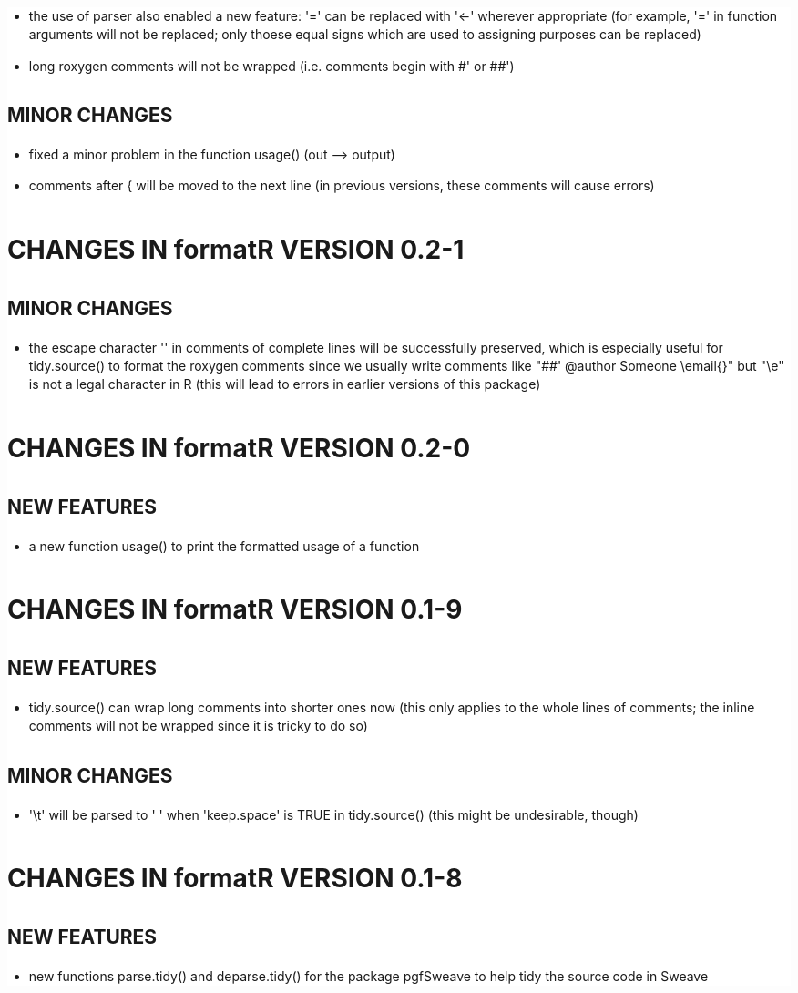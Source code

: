- the use of parser also enabled a new feature: '=' can be replaced with '<-' wherever appropriate (for example, '=' in function arguments will not be replaced; only thoese equal signs which are used to assigning purposes can be replaced)

- long roxygen comments will not be wrapped (i.e. comments begin with #' or ##')

## MINOR CHANGES

- fixed a minor problem in the function usage() (out --> output)

- comments after { will be moved to the next line (in previous versions, these comments will cause errors)

# CHANGES IN formatR VERSION 0.2-1

## MINOR CHANGES

- the escape character '\' in comments of complete lines will be successfully preserved, which is especially useful for tidy.source() to format the roxygen comments since we usually write comments like "##' @author Someone \email{}" but "\e" is not a legal character in R (this will lead to errors in earlier versions of this package)

# CHANGES IN formatR VERSION 0.2-0

## NEW FEATURES

- a new function usage() to print the formatted usage of a function

# CHANGES IN formatR VERSION 0.1-9

## NEW FEATURES

- tidy.source() can wrap long comments into shorter ones now (this only applies to the whole lines of comments; the inline comments will not be wrapped since it is tricky to do so)

## MINOR CHANGES

- '\t' will be parsed to ' ' when 'keep.space' is TRUE in tidy.source() (this might be undesirable, though)

# CHANGES IN formatR VERSION 0.1-8

## NEW FEATURES

- new functions parse.tidy() and deparse.tidy() for the package pgfSweave to help tidy the source code in Sweave
